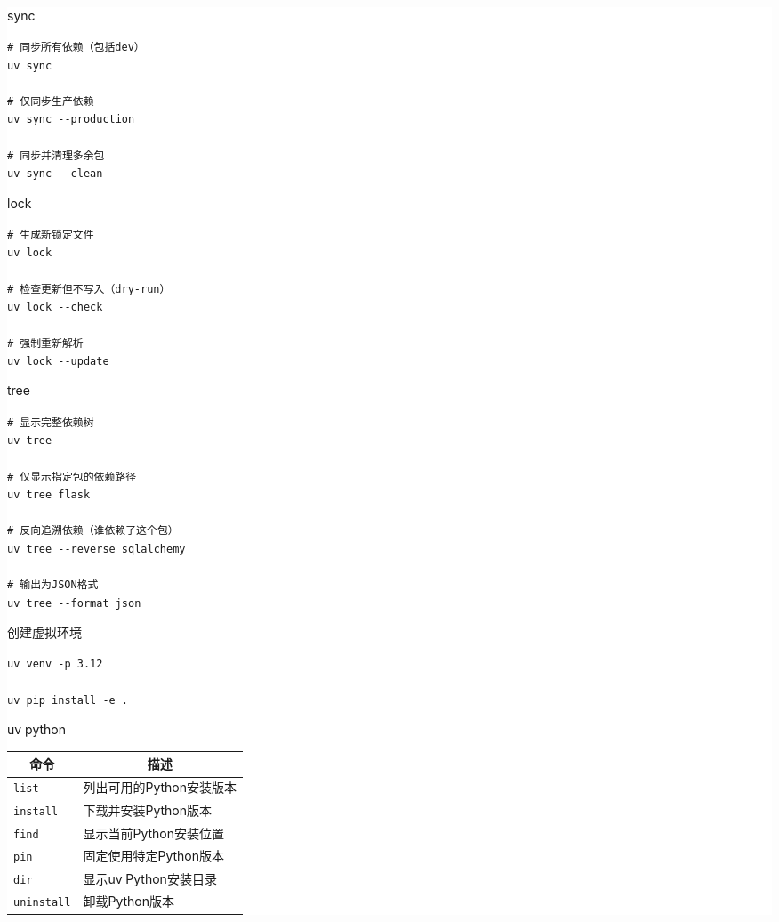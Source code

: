 sync

```
# 同步所有依赖（包括dev）
uv sync

# 仅同步生产依赖
uv sync --production

# 同步并清理多余包
uv sync --clean
```

lock

```
# 生成新锁定文件
uv lock

# 检查更新但不写入（dry-run）
uv lock --check

# 强制重新解析
uv lock --update
```

tree

```
# 显示完整依赖树
uv tree

# 仅显示指定包的依赖路径
uv tree flask

# 反向追溯依赖（谁依赖了这个包）
uv tree --reverse sqlalchemy

# 输出为JSON格式
uv tree --format json
```

创建虚拟环境

```
uv venv -p 3.12

uv pip install -e .
```

uv python

| 命令        | 描述                     |
| ----------- | ------------------------ |
| `list`      | 列出可用的Python安装版本 |
| `install`   | 下载并安装Python版本     |
| `find`      | 显示当前Python安装位置   |
| `pin`       | 固定使用特定Python版本   |
| `dir`       | 显示uv Python安装目录    |
| `uninstall` | 卸载Python版本           |
